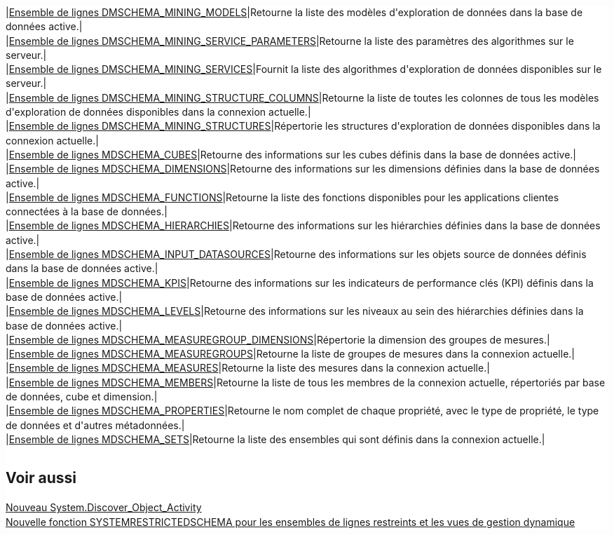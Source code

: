 |[Ensemble de lignes DMSCHEMA_MINING_MODELS](../../analysis-services/schema-rowsets/data-mining/dmschema-mining-models-rowset.md)|Retourne la liste des modèles d'exploration de données dans la base de données active.|  
|[Ensemble de lignes DMSCHEMA_MINING_SERVICE_PARAMETERS](../../analysis-services/schema-rowsets/data-mining/dmschema-mining-service-parameters-rowset.md)|Retourne la liste des paramètres des algorithmes sur le serveur.|  
|[Ensemble de lignes DMSCHEMA_MINING_SERVICES](../../analysis-services/schema-rowsets/data-mining/dmschema-mining-services-rowset.md)|Fournit la liste des algorithmes d'exploration de données disponibles sur le serveur.|  
|[Ensemble de lignes DMSCHEMA_MINING_STRUCTURE_COLUMNS](../../analysis-services/schema-rowsets/data-mining/dmschema-mining-structure-columns-rowset.md)|Retourne la liste de toutes les colonnes de tous les modèles d'exploration de données disponibles dans la connexion actuelle.|  
|[Ensemble de lignes DMSCHEMA_MINING_STRUCTURES](../../analysis-services/schema-rowsets/data-mining/dmschema-mining-structures-rowset.md)|Répertorie les structures d'exploration de données disponibles dans la connexion actuelle.|  
|[Ensemble de lignes MDSCHEMA_CUBES](../../analysis-services/schema-rowsets/ole-db-olap/mdschema-cubes-rowset.md)|Retourne des informations sur les cubes définis dans la base de données active.|  
|[Ensemble de lignes MDSCHEMA_DIMENSIONS](../../analysis-services/schema-rowsets/ole-db-olap/mdschema-dimensions-rowset.md)|Retourne des informations sur les dimensions définies dans la base de données active.|  
|[Ensemble de lignes MDSCHEMA_FUNCTIONS](../../analysis-services/schema-rowsets/ole-db-olap/mdschema-functions-rowset.md)|Retourne la liste des fonctions disponibles pour les applications clientes connectées à la base de données.|  
|[Ensemble de lignes MDSCHEMA_HIERARCHIES](../../analysis-services/schema-rowsets/ole-db-olap/mdschema-hierarchies-rowset.md)|Retourne des informations sur les hiérarchies définies dans la base de données active.|  
|[Ensemble de lignes MDSCHEMA_INPUT_DATASOURCES](../../analysis-services/schema-rowsets/ole-db-olap/mdschema-input-datasources-rowset.md)|Retourne des informations sur les objets source de données définis dans la base de données active.|  
|[Ensemble de lignes MDSCHEMA_KPIS](../../analysis-services/schema-rowsets/ole-db-olap/mdschema-kpis-rowset.md)|Retourne des informations sur les indicateurs de performance clés (KPI) définis dans la base de données active.|  
|[Ensemble de lignes MDSCHEMA_LEVELS](../../analysis-services/schema-rowsets/ole-db-olap/mdschema-levels-rowset.md)|Retourne des informations sur les niveaux au sein des hiérarchies définies dans la base de données active.|  
|[Ensemble de lignes MDSCHEMA_MEASUREGROUP_DIMENSIONS](../../analysis-services/schema-rowsets/ole-db-olap/mdschema-measuregroup-dimensions-rowset.md)|Répertorie la dimension des groupes de mesures.|  
|[Ensemble de lignes MDSCHEMA_MEASUREGROUPS](../../analysis-services/schema-rowsets/ole-db-olap/mdschema-measuregroups-rowset.md)|Retourne la liste de groupes de mesures dans la connexion actuelle.|  
|[Ensemble de lignes MDSCHEMA_MEASURES](../../analysis-services/schema-rowsets/ole-db-olap/mdschema-measures-rowset.md)|Retourne la liste des mesures dans la connexion actuelle.|  
|[Ensemble de lignes MDSCHEMA_MEMBERS](../../analysis-services/schema-rowsets/ole-db-olap/mdschema-members-rowset.md)|Retourne la liste de tous les membres de la connexion actuelle, répertoriés par base de données, cube et dimension.|  
|[Ensemble de lignes MDSCHEMA_PROPERTIES](../../analysis-services/schema-rowsets/ole-db-olap/mdschema-properties-rowset.md)|Retourne le nom complet de chaque propriété, avec le type de propriété, le type de données et d'autres métadonnées.|  
|[Ensemble de lignes MDSCHEMA_SETS](../../analysis-services/schema-rowsets/ole-db-olap/mdschema-sets-rowset.md)|Retourne la liste des ensembles qui sont définis dans la connexion actuelle.|  
  
## <a name="see-also"></a>Voir aussi   
 [Nouveau System.Discover_Object_Activity](http://go.microsoft.com/fwlink/?linkid=221322)   
 [Nouvelle fonction SYSTEMRESTRICTEDSCHEMA pour les ensembles de lignes restreints et les vues de gestion dynamique](http://go.microsoft.com/fwlink/?LinkId=231885)  
  
  
